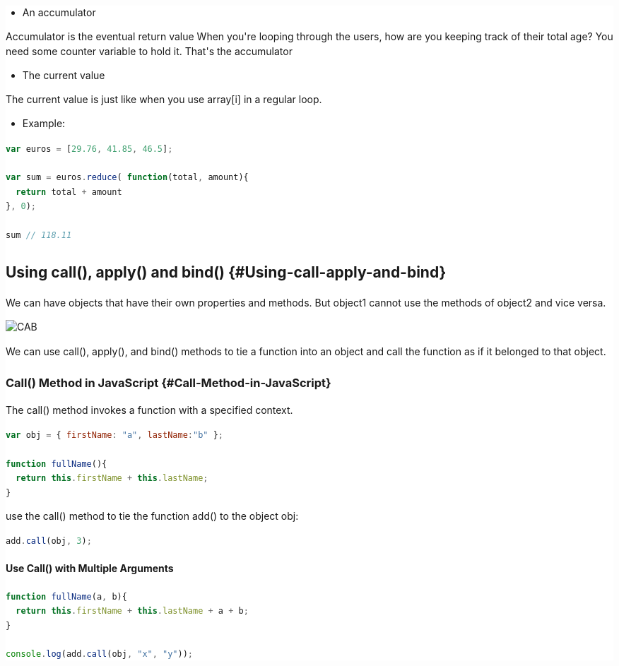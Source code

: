 - An accumulator

Accumulator is the eventual return value
When you're looping through the users, how are you keeping track of their total age? You need some counter variable to hold it. That's the accumulator

- The current value

The current value is just like when you use array[i] in a regular loop.

- Example:

```javascript
var euros = [29.76, 41.85, 46.5];

var sum = euros.reduce( function(total, amount){
  return total + amount
}, 0);

sum // 118.11
```

## Using call(), apply() and bind() {#Using-call-apply-and-bind}

We can have objects that have their own properties and methods.
But object1 cannot use the methods of object2 and vice versa.

![CAB](/BL-1007/cab.png)

We can use call(), apply(), and bind() methods to tie a function into an object and call the function as if it belonged to that object.

### Call() Method in JavaScript {#Call-Method-in-JavaScript}

The call() method invokes a function with a specified context.

```javascript
var obj = { firstName: "a", lastName:"b" };

function fullName(){
  return this.firstName + this.lastName;
}
```

use the call() method to tie the function add() to the object obj:

```javascript
add.call(obj, 3);
```

#### Use Call() with Multiple Arguments

```javascript
function fullName(a, b){
  return this.firstName + this.lastName + a + b;
}

console.log(add.call(obj, "x", "y"));
```
